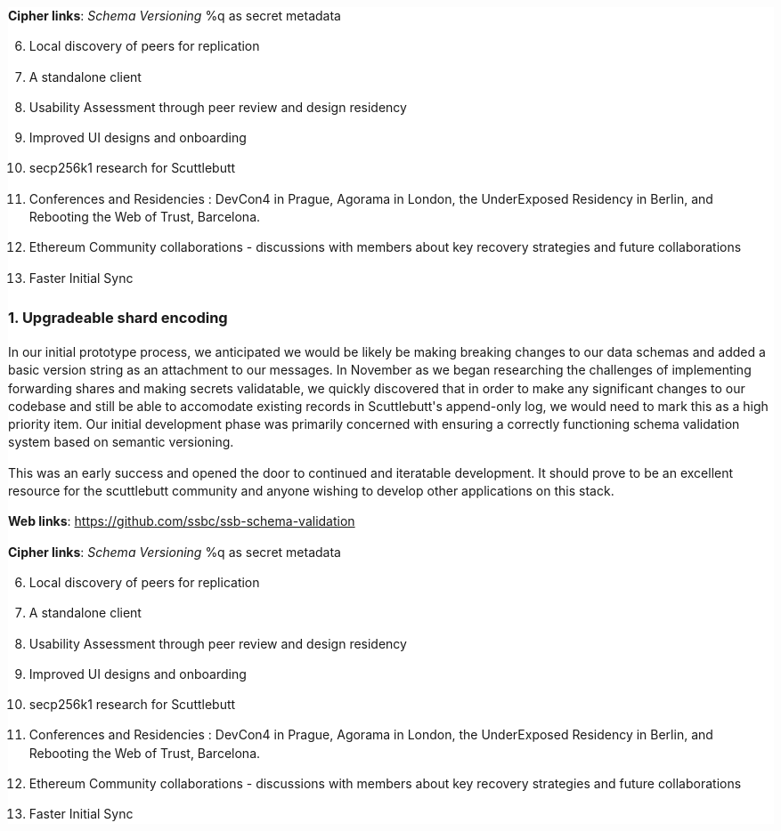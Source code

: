 **Cipher links**:
_Schema Versioning_
%q as secret metadata

6. Local discovery of peers for replication

7. A standalone client

8. Usability Assessment through peer review and design residency

9. Improved UI designs and onboarding

10. secp256k1 research for Scuttlebutt

11. Conferences and Residencies : DevCon4 in Prague, Agorama in London, the UnderExposed Residency in Berlin, and Rebooting the Web of Trust, Barcelona.

12. Ethereum Community collaborations - discussions with members about key recovery strategies and future collaborations

13. Faster Initial Sync

### 1. Upgradeable shard encoding

In our initial prototype process, we anticipated we would be likely be making breaking changes to our data schemas and added a basic version string as an attachment to our messages. In November as we began researching the challenges of implementing forwarding shares and making secrets validatable, we quickly discovered that in order to make any significant changes to our codebase and still be able to accomodate existing records in Scuttlebutt's append-only log, we would need to mark this as a high priority item. Our initial development phase was primarily concerned with ensuring a correctly functioning schema validation system based on semantic versioning.

This was an early success and opened the door to continued and iteratable development. It should prove to be an excellent resource for the scuttlebutt community and anyone wishing to develop other applications on this stack.

**Web links**:
https://github.com/ssbc/ssb-schema-validation

**Cipher links**:
_Schema Versioning_
%q as secret metadata

6. Local discovery of peers for replication

7. A standalone client

8. Usability Assessment through peer review and design residency

9. Improved UI designs and onboarding

10. secp256k1 research for Scuttlebutt

11. Conferences and Residencies : DevCon4 in Prague, Agorama in London, the UnderExposed Residency in Berlin, and Rebooting the Web of Trust, Barcelona.

12. Ethereum Community collaborations - discussions with members about key recovery strategies and future collaborations

13. Faster Initial Sync
